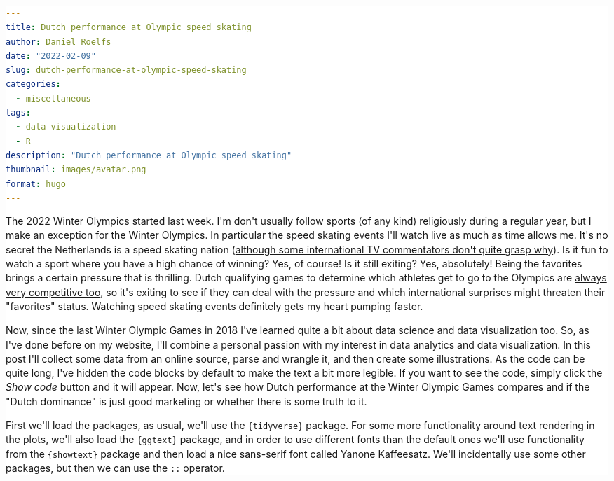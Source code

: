 ```yaml
---
title: Dutch performance at Olympic speed skating
author: Daniel Roelfs
date: "2022-02-09"
slug: dutch-performance-at-olympic-speed-skating
categories:
  - miscellaneous
tags:
  - data visualization
  - R
description: "Dutch performance at Olympic speed skating"
thumbnail: images/avatar.png
format: hugo
---
```




The 2022 Winter Olympics started last week. I'm don't usually follow
sports (of any kind) religiously during a regular year, but I make an
exception for the Winter Olympics. In particular the speed skating
events I'll watch live as much as time allows me. It's no secret the
Netherlands is a speed skating nation ([although some international TV
commentators don't quite grasp
why](https://www.washingtonpost.com/news/early-lead/wp/2018/02/11/nbcs-katie-couric-is-in-hot-water-with-the-dutch-who-really-dont-skate-everywhere/)).
Is it fun to watch a sport where you have a high chance of winning? Yes,
of course! Is it still exiting? Yes, absolutely! Being the favorites
brings a certain pressure that is thrilling. Dutch qualifying games to
determine which athletes get to go to the Olympics are [always very
competitive
too](https://www.nytimes.com/2022/02/01/sports/olympics/netherlands-speedskating-beijing-2022.html),
so it's exiting to see if they can deal with the pressure and which
international surprises might threaten their "favorites" status.
Watching speed skating events definitely gets my heart pumping faster.

Now, since the last Winter Olympic Games in 2018 I've learned quite a
bit about data science and data visualization too. So, as I've done
before on my website, I'll combine a personal passion with my interest
in data analytics and data visualization. In this post I'll collect some
data from an online source, parse and wrangle it, and then create some
illustrations. As the code can be quite long, I've hidden the code
blocks by default to make the text a bit more legible. If you want to
see the code, simply click the <em>Show code</em> button and it will
appear. Now, let's see how Dutch performance at the Winter Olympic Games
compares and if the "Dutch dominance" is just good marketing or whether
there is some truth to it.

First we'll load the packages, as usual, we'll use the `{tidyverse}`
package. For some more functionality around text rendering in the plots,
we'll also load the `{ggtext}` package, and in order to use different
fonts than the default ones we'll use functionality from the
`{showtext}` package and then load a nice sans-serif font called [Yanone
Kaffeesatz](https://fonts.google.com/specimen/Yanone+Kaffeesatz?preview.text=solipsism&preview.text_type=custom).
We'll incidentally use some other packages, but then we can use the `::`
operator.
